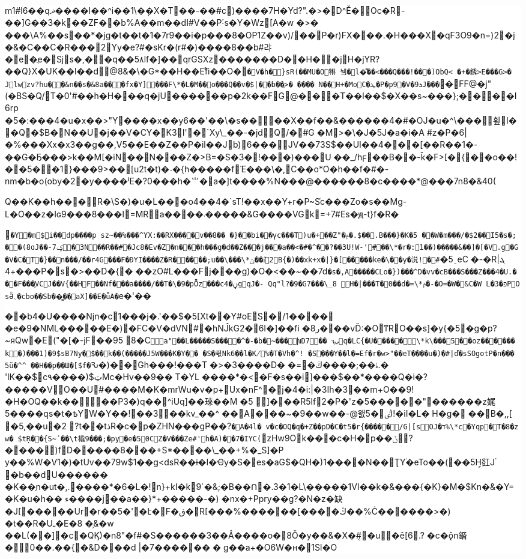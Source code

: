 m1#l6��qޛ����I��^i��1\�ܴ�X�T��-��#c)����7H�Yd?".�>�D^Ě�Oc�R-��]G��3�k��ZF��b%A��m��dI#V��P˸s�Y�Wz[A�w
�>�
���\\A%��s��\*�jg�t��t�1�7r9��i�p���8�OP1Z��v)/� �P�r)FX���.�H���X�qF3O9�n=)2�j�&�C��C�R���2Yy�e?#�sKr�(r#�)����8��b#랴�e�ֲe�S js� ,��q��5۸lf�]��qrGSXz�������D��H��jH�jYR?��Q}X�UK��l��d@ 8&�\�G\*��H��Efͣi��O�`�V�h�}sR(��MU�O犐
뉔�l�͊��<���Q���!���)ObQ<
�+�銹>E���G>�Jlwzv?hu��&n��s�&8a���fx�Y]���F \*�L�M��o���Q��v�$|��b��ֻ>�
����
N��H+�MoC�ܛ�P�p9�V�9ܪJ۟���`�FF@�j"(�BS�Q/T�0'#��h�H���q�jU ������p�2k��FG@���T��l��$�X� �s\~���};����I6rp �5�:���4�u�x��>"Y����x��y6��'��\�s����X��f��&������4�#�OJ�u�^\���횦I��Q�$B�N��U�j��V�CY�K3I'�`Xy\_��-�jdQ/�#G �M>�\�J�5J�a�i�A
#z�P�6|�%���Xx�x3��g��,V5��E��Z��P�il��Jb)6� ��JV��73S$��UI��4���[�� R��1�-��G�Ҕ���>k��M[�iN��N���Z�> B=�S�3�!���)���U ��\_/hϝ��B��-ǩ�F>[�{��o��!��5��1}���9>��[u2t�t)�˴�{h�����fΈ���\�,C��o\*O�h��f�#�-nm�b�o(oby�2�y����ʲE�?0���h�⺌�a�]t����%N���@������8�c����\*@���7n8�&40(
 
 Q��K��h���R�\S�)�u�L���o4��4�`sT!��x��Y+r�P~S֫c���Zo�s��Mg-
L�O��z�Iɢا ���8���9=MRa����܁�����&G����VGk=+7#Es�ԭ-t}f�R�
 
 `�Y�m$̯i��dp����p
sz~��%���^YX:��RX����v��8��
�}��bi��үc���T)u�+��Z"�ݦ�.$��.B���}�K�5 ��W�m���/�$2��I5�s�;��(8ɑJ��-ؼ7�3N��R��#�Jc8�Ev�Z�n���h���g�d��Z���j���a��<�#�^��?��3U!W-'#��\*�r�:1��)�����&��]�[�V.g�G
�V�C�T�}��n���/��r4G���F�ĐYI����Z�R�����;u��\���\*ݶ��i͛2B{�)��xk+x�|}�[�����ke�\��y�涚!�#`�5ˍeC �-�Rܔ|���+4P�s�>��D�{� ��zO#L���Fj�񑓊��g)�O�<� �~��7d`�s�,A���� �CLo�})���^D�vv�cB���S���Z���4�U.���F���ֱVCJ��V{��HF��Nf���a����/��T�\�9�pȬz���c4� ڼgqJ�- Qq"l?�9�G7���\_8 ܹH�|���T�0��d�=\*ݦ�-�O=�W�&C�W
L�3� פPOsӚ܆�cbo��S b��͚��aX]��E�ǖA�`e�'��
 
 ��b4�U����Njn�c1���j�.'��$�5[Xt��Y#oES�/1���� �e�9�NML�����E�)�FC�V�dVN#�hNĴkG2�6I�]��fi �ر8���vĎ:�OͳRO��s]�y{�5�g�p?
~яQw�E("�[�-jF ��95 8�C`a"��L�����S����^�-�b�~���֐խD7�� ԇڀq�LC{�U�����޽\*k\���5��oz������k�)���1)�9$sB7Ny�$��k��(�����J5W���K�Y��
�S�퓏Nk6��l�K̸%�T�Vh�^!
�S֒���Y��l�=Ef�r�w>"��eT����u�)�#|ď�sSOgotP�n���5ŭ�^^ ��H��p��Ш�[$f�`Ԅ �)��Gһ���!���T �>�3����D�
�=�ۂ��;����ڬ.� 'lK��$c۹����)$ټMc�Hv��9��
T�YL ����\*�<�F�s��i]���$��\*����Q� i�?�����VO��U#����M�K�mrWu�v�p+Ux�nF^�j�4�i:|�3Ih�3��m+O��9!�H�OQ��k����P3�)q��^iUq]��琜��M �5 ]���R5lf2�P�'z�5�����"������z娓5����ԛs�t�ҍY݂W�Y�� !��3��kv\_��^ ��A���\~�9��w��-@왨ٸ�5)!�iI�L� H�g�
��B�,,[
�5,��u�2 ?t��tذR�c�p�ZHN��� gҎ��?`�A�4l�
v�c�OQ�q�+Z��pD�C�t5�r{�����񊊻/G|[sOJ�ר%\*c�Yqp�T�8�zw� $tŖ�➉�{S~ٴ��\t橇9���;�py�e�50CZ�V���Ze#'h�A)��7�IYC(`zHw9Ok���c�H�p��ݩ?����)fD�����8���+S\*����\\_��+%�\_S]�P
y��%W�V1�)�tUv��79w$1��g<dsR��ɨ�I�Ҽy�S�es�aG$�QH�)1��� �N��ƮY۬�eTo��(��5H͕䜫Jۘ
�b��dU������ �K��ֶn�ut�,.����\*�6�L�!n}+kI�k9`�&;�B��Ո�.3�1�L\�����1VI��k�&���{�K}�M�$Kn�&�Y=�K�u�h�� ء����j��a��}\*+�����-�) �nx�+Ppry��g?�N�z�缺�J[�����Ur׎�r��5�' �է�F�ڧ�R[���%������[����ڭ��%Ċ������>�)
�t��R�Uـ�E�8 �֛&�w
��L(��]�c�QϏ)�n8"�f#�S������3��Â����o�8Ǒ�y��&�X�݈#�u�ê[6.?
�c�ǭn鍲�0��.��{�&D���d
|�7������
� g��a+�O6W�н�1Sl�O
 